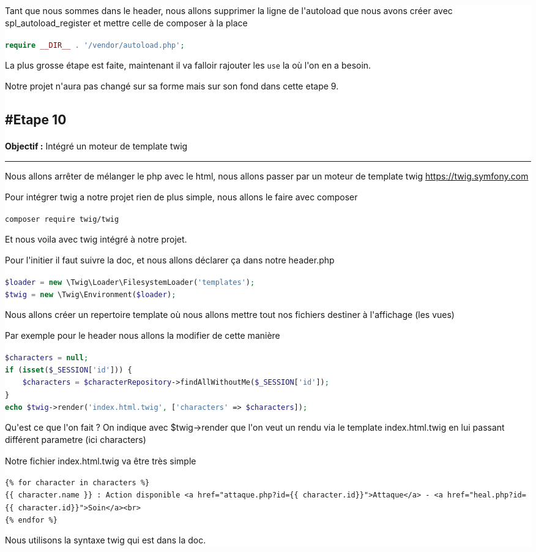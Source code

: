 Tant que nous sommes dans le header, nous allons supprimer la ligne de l'autoload que nous avons créer avec spl_autoload_register et mettre celle de composer à la place 

```php
require __DIR__ . '/vendor/autoload.php';
```

La plus grosse étape est faite, maintenant il va falloir rajouter les ```use``` la où l'on en a besoin.

Notre projet n'aura pas changé sur sa forme mais sur son fond dans cette etape 9.

#Etape 10
---

__Objectif :__ Intégré un moteur de template twig

---

Nous allons arrêter de mélanger le php avec le html, nous allons passer par un moteur de template twig <https://twig.symfony.com>

Pour intégrer twig a notre projet rien de plus simple, nous allons le faire avec composer

```bash
composer require twig/twig
```

Et nous voila avec twig intégré à notre projet.

Pour l'initier il faut suivre la doc, et nous allons déclarer ça dans notre header.php

```php
$loader = new \Twig\Loader\FilesystemLoader('templates');
$twig = new \Twig\Environment($loader);
```

Nous allons créer un repertoire template où nous allons mettre tout nos fichiers destiner à l'affichage (les vues)

Par exemple pour le header nous allons la modifier de cette manière

```php
$characters = null;
if (isset($_SESSION['id'])) {
    $characters = $characterRepository->findAllWithoutMe($_SESSION['id']);
}
echo $twig->render('index.html.twig', ['characters' => $characters]);
```

Qu'est ce que l'on fait ? On indique avec $twig->render que l'on veut un rendu via le template index.html.twig en lui passant différent parametre (ici characters)

Notre fichier index.html.twig va être très simple

```twig
{% for character in characters %}
{{ character.name }} : Action disponible <a href="attaque.php?id={{ character.id}}">Attaque</a> - <a href="heal.php?id={{ character.id}}">Soin</a><br>
{% endfor %}
```
Nous utilisons la syntaxe twig qui est dans la doc.
